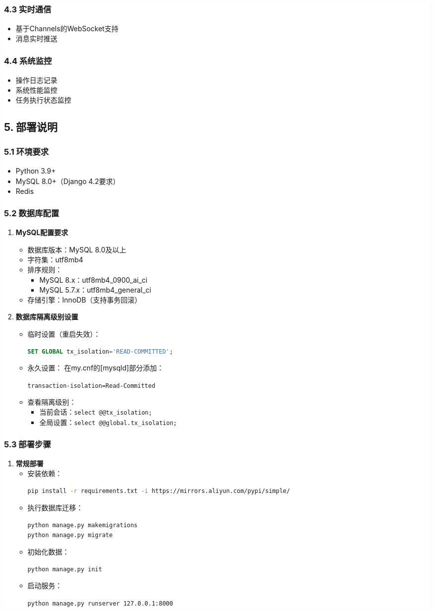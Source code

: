 ### 4.3 实时通信
- 基于Channels的WebSocket支持
- 消息实时推送

### 4.4 系统监控
- 操作日志记录
- 系统性能监控
- 任务执行状态监控

## 5. 部署说明

### 5.1 环境要求
- Python 3.9+
- MySQL 8.0+（Django 4.2要求）
- Redis

### 5.2 数据库配置
1. **MySQL配置要求**
   - 数据库版本：MySQL 8.0及以上
   - 字符集：utf8mb4
   - 排序规则：
     - MySQL 8.x：utf8mb4_0900_ai_ci
     - MySQL 5.7.x：utf8mb4_general_ci
   - 存储引擎：InnoDB（支持事务回滚）

2. **数据库隔离级别设置**
   - 临时设置（重启失效）：
     ```sql
     SET GLOBAL tx_isolation='READ-COMMITTED';
     ```
   - 永久设置：
     在my.cnf的[mysqld]部分添加：
     ```
     transaction-isolation=Read-Committed
     ```
   - 查看隔离级别：
     - 当前会话：`select @@tx_isolation;`
     - 全局设置：`select @@global.tx_isolation;`

### 5.3 部署步骤
1. **常规部署**
   - 安装依赖：
     ```bash
     pip install -r requirements.txt -i https://mirrors.aliyun.com/pypi/simple/
     ```
   - 执行数据库迁移：
     ```bash
     python manage.py makemigrations
     python manage.py migrate
     ```
   - 初始化数据：
     ```bash
     python manage.py init
     ```
   - 启动服务：
     ```bash
     python manage.py runserver 127.0.0.1:8000
     ```
